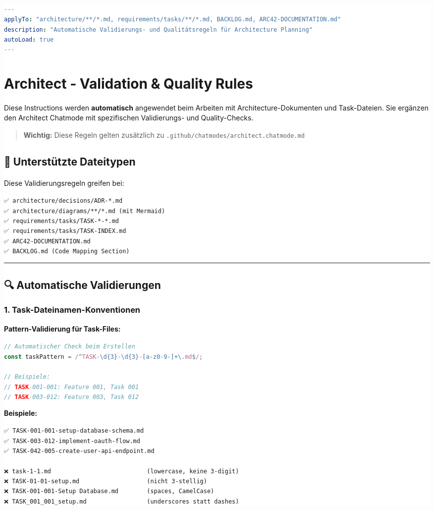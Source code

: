 ```yaml
---
applyTo: "architecture/**/*.md, requirements/tasks/**/*.md, BACKLOG.md, ARC42-DOCUMENTATION.md"
description: "Automatische Validierungs- und Qualitätsregeln für Architecture Planning"
autoLoad: true
---
```


# Architect - Validation & Quality Rules

Diese Instructions werden **automatisch** angewendet beim Arbeiten mit Architecture-Dokumenten und Task-Dateien. Sie ergänzen den Architect Chatmode mit spezifischen Validierungs- und Quality-Checks.

> **Wichtig:** Diese Regeln gelten zusätzlich zu `.github/chatmodes/architect.chatmode.md`

## 📁 Unterstützte Dateitypen

Diese Validierungsregeln greifen bei:

```
✅ architecture/decisions/ADR-*.md
✅ architecture/diagrams/**/*.md (mit Mermaid)
✅ requirements/tasks/TASK-*-*.md
✅ requirements/tasks/TASK-INDEX.md
✅ ARC42-DOCUMENTATION.md
✅ BACKLOG.md (Code Mapping Section)
```

---

## 🔍 Automatische Validierungen

### 1. Task-Dateinamen-Konventionen

**Pattern-Validierung für Task-Files:**

```javascript
// Automatischer Check beim Erstellen
const taskPattern = /^TASK-\d{3}-\d{3}-[a-z0-9-]+\.md$/;

// Beispiele:
// TASK-001-001: Feature 001, Task 001
// TASK-003-012: Feature 003, Task 012
```

**Beispiele:**

```markdown
✅ TASK-001-001-setup-database-schema.md
✅ TASK-003-012-implement-oauth-flow.md
✅ TASK-042-005-create-user-api-endpoint.md

❌ task-1-1.md                           (lowercase, keine 3-digit)
❌ TASK-01-01-setup.md                   (nicht 3-stellig)
❌ TASK-001-001-Setup Database.md        (spaces, CamelCase)
❌ TASK_001_001_setup.md                 (underscores statt dashes)
```
